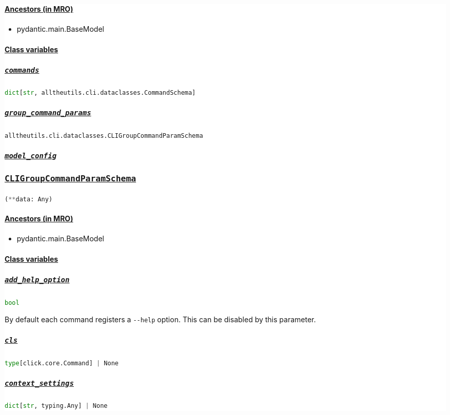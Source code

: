 <h4 id="classes-cliconfig-ancestors-in-mro"><a href="#classes-cliconfig-ancestors-in-mro">Ancestors (in MRO)</a></h4>

- pydantic.main.BaseModel

<h4 id="classes-cliconfig-class-variables"><a href="#classes-cliconfig-class-variables">Class variables</a></h4>

<h5 id="classes-cliconfig-class-variables-commands"><a href="#classes-cliconfig-class-variables-commands"><pre>commands</pre></a></h5>

```python
dict[str, alltheutils.cli.dataclasses.CommandSchema]
```

<h5 id="classes-cliconfig-class-variables-group_command_params"><a href="#classes-cliconfig-class-variables-group_command_params"><pre>group_command_params</pre></a></h5>

```python
alltheutils.cli.dataclasses.CLIGroupCommandParamSchema
```

<h5 id="classes-cliconfig-class-variables-model_config"><a href="#classes-cliconfig-class-variables-model_config"><pre>model_config</pre></a></h5>

<h3 id="classes-cligroupcommandparamschema"><a href="#classes-cligroupcommandparamschema"><pre>CLIGroupCommandParamSchema</pre></a></h3>

```python
(**data: Any)
```

<h4 id="classes-cligroupcommandparamschema-ancestors-in-mro"><a href="#classes-cligroupcommandparamschema-ancestors-in-mro">Ancestors (in MRO)</a></h4>

- pydantic.main.BaseModel

<h4 id="classes-cligroupcommandparamschema-class-variables"><a href="#classes-cligroupcommandparamschema-class-variables">Class variables</a></h4>

<h5 id="classes-cligroupcommandparamschema-class-variables-add_help_option"><a href="#classes-cligroupcommandparamschema-class-variables-add_help_option"><pre>add_help_option</pre></a></h5>

```python
bool
```

By default each command registers a `--help` option. This can be disabled by this parameter.

<h5 id="classes-cligroupcommandparamschema-class-variables-cls"><a href="#classes-cligroupcommandparamschema-class-variables-cls"><pre>cls</pre></a></h5>

```python
type[click.core.Command] | None
```

<h5 id="classes-cligroupcommandparamschema-class-variables-context_settings"><a href="#classes-cligroupcommandparamschema-class-variables-context_settings"><pre>context_settings</pre></a></h5>

```python
dict[str, typing.Any] | None
```
